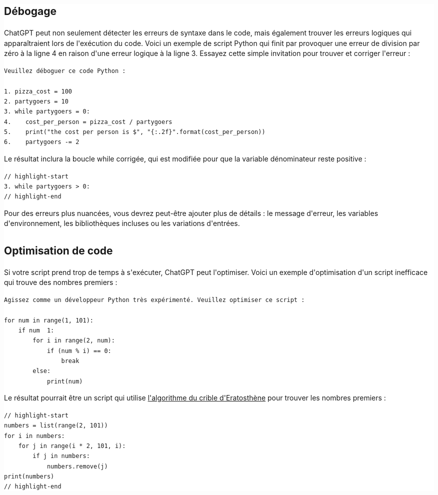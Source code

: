 ## Débogage

ChatGPT peut non seulement détecter les erreurs de syntaxe dans le code, mais également trouver les erreurs logiques qui apparaîtraient lors de l'exécution du code. Voici un exemple de script Python qui finit par provoquer une erreur de division par zéro à la ligne 4 en raison d'une erreur logique à la ligne 3.  Essayez cette simple invitation pour trouver et corriger l'erreur :

```text
Veuillez déboguer ce code Python :

1. pizza_cost = 100
2. partygoers = 10
3. while partygoers = 0:
4.    cost_per_person = pizza_cost / partygoers
5.    print("the cost per person is $", "{:.2f}".format(cost_per_person))
6.    partygoers -= 2
```

Le résultat inclura la boucle while corrigée, qui est modifiée pour que la variable dénominateur reste positive :

```text
// highlight-start
3. while partygoers > 0:
// highlight-end
```

Pour des erreurs plus nuancées, vous devrez peut-être ajouter plus de détails : le message d'erreur, les variables d'environnement, les bibliothèques incluses ou les variations d'entrées.


## Optimisation de code

Si votre script prend trop de temps à s'exécuter, ChatGPT peut l'optimiser. Voici un exemple d'optimisation d'un script inefficace qui trouve des nombres premiers :

```text
Agissez comme un développeur Python très expérimenté. Veuillez optimiser ce script :

for num in range(1, 101):
    if num  1:
        for i in range(2, num):
            if (num % i) == 0:
                break
        else:
            print(num)
```

Le résultat pourrait être un script qui utilise [l'algorithme du crible d'Eratosthène](https://www.geeksforgeeks.org/sieve-of-eratosthenes/) pour trouver les nombres premiers :

```text
// highlight-start
numbers = list(range(2, 101))
for i in numbers:
    for j in range(i * 2, 101, i):
        if j in numbers:
            numbers.remove(j)
print(numbers)
// highlight-end
```
